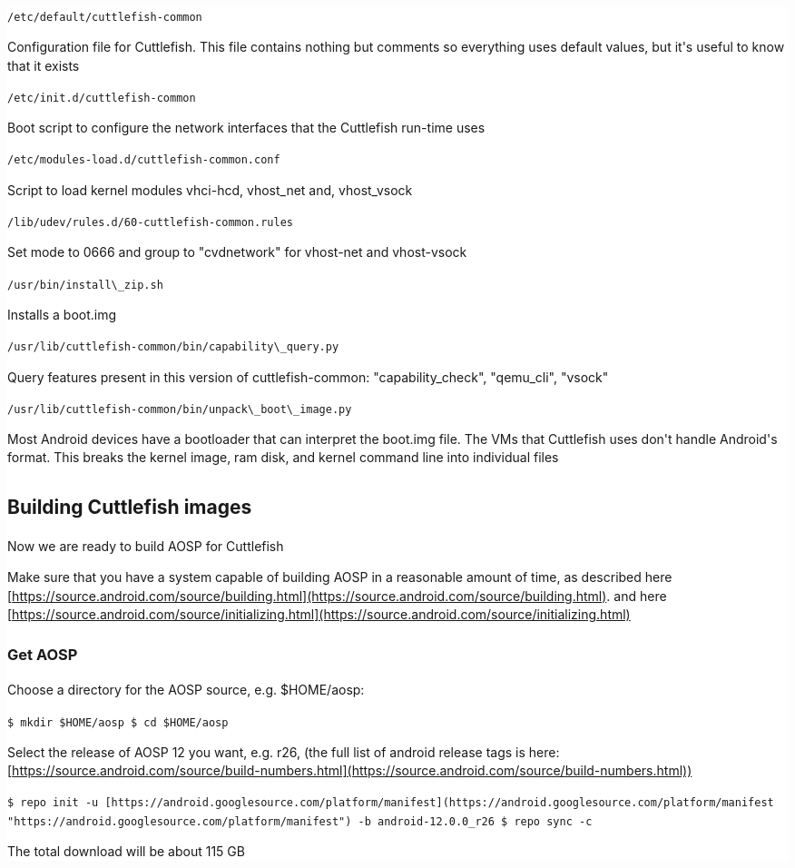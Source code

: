     /etc/default/cuttlefish-common

Configuration file for Cuttlefish. This file contains nothing but comments so everything uses default values, but it's useful to know that it exists

    /etc/init.d/cuttlefish-common

Boot script to configure the network interfaces that the Cuttlefish run-time uses

    /etc/modules-load.d/cuttlefish-common.conf

Script to load kernel modules vhci-hcd, vhost\_net and, vhost\_vsock

    /lib/udev/rules.d/60-cuttlefish-common.rules

Set mode to 0666 and group to "cvdnetwork" for vhost-net and vhost-vsock

    /usr/bin/install\_zip.sh

Installs a boot.img

    /usr/lib/cuttlefish-common/bin/capability\_query.py

Query features present in this version of cuttlefish-common: "capability\_check", "qemu\_cli", "vsock"

    /usr/lib/cuttlefish-common/bin/unpack\_boot\_image.py

Most Android devices have a bootloader that can interpret the boot.img file. The VMs that Cuttlefish uses don't handle Android's format. This breaks the kernel image, ram disk, and kernel command line into individual files

  

Building Cuttlefish images
--------------------------

Now we are ready to build AOSP for Cuttlefish

Make sure that you have a system capable of building AOSP in a reasonable amount of time, as described here [https://source.android.com/source/building.html](https://source.android.com/source/building.html). and here [https://source.android.com/source/initializing.html](https://source.android.com/source/initializing.html)

  

### Get AOSP

Choose a directory for the AOSP source, e.g. $HOME/aosp:

`$ mkdir $HOME/aosp $ cd $HOME/aosp`

Select the release of AOSP 12 you want, e.g. r26, (the full list of android release tags is here: [https://source.android.com/source/build-numbers.html](https://source.android.com/source/build-numbers.html))

`$ repo init -u [https://android.googlesource.com/platform/manifest](https://android.googlesource.com/platform/manifest "https://android.googlesource.com/platform/manifest") -b android-12.0.0_r26 $ repo sync -c`

The total download will be about 115 GB
